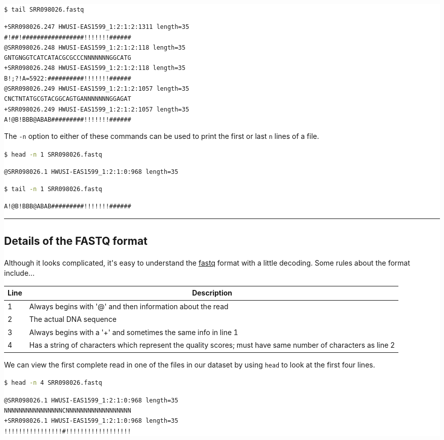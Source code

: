 ```bash
$ tail SRR098026.fastq
```
```
+SRR098026.247 HWUSI-EAS1599_1:2:1:2:1311 length=35
#!##!#################!!!!!!!######
@SRR098026.248 HWUSI-EAS1599_1:2:1:2:118 length=35
GNTGNGGTCATCATACGCGCCCNNNNNNNGGCATG
+SRR098026.248 HWUSI-EAS1599_1:2:1:2:118 length=35
B!;?!A=5922:##########!!!!!!!######
@SRR098026.249 HWUSI-EAS1599_1:2:1:2:1057 length=35
CNCTNTATGCGTACGGCAGTGANNNNNNNGGAGAT
+SRR098026.249 HWUSI-EAS1599_1:2:1:2:1057 length=35
A!@B!BBB@ABAB#########!!!!!!!######
```

The `-n` option to either of these commands can be used to print the first or last `n` lines of a file. 

```bash
$ head -n 1 SRR098026.fastq
```
```
@SRR098026.1 HWUSI-EAS1599_1:2:1:0:968 length=35
```

```bash
$ tail -n 1 SRR098026.fastq
```
```
A!@B!BBB@ABAB#########!!!!!!!######
```

---

## Details of the FASTQ format

Although it looks complicated, it's easy to understand the [fastq](https://en.wikipedia.org/wiki/FASTQ_format) format with a little decoding. Some rules about the format include...

|Line|Description|
|----|-----------|
|1|Always begins with '@' and then information about the read|
|2|The actual DNA sequence|
|3|Always begins with a '+' and sometimes the same info in line 1|
|4|Has a string of characters which represent the quality scores; must have same number of characters as line 2|

We can view the first complete read in one of the files in our dataset by using `head` to look at the first four lines.

```bash
$ head -n 4 SRR098026.fastq
```
```
@SRR098026.1 HWUSI-EAS1599_1:2:1:0:968 length=35
NNNNNNNNNNNNNNNNCNNNNNNNNNNNNNNNNNN
+SRR098026.1 HWUSI-EAS1599_1:2:1:0:968 length=35
!!!!!!!!!!!!!!!!#!!!!!!!!!!!!!!!!!!
```
